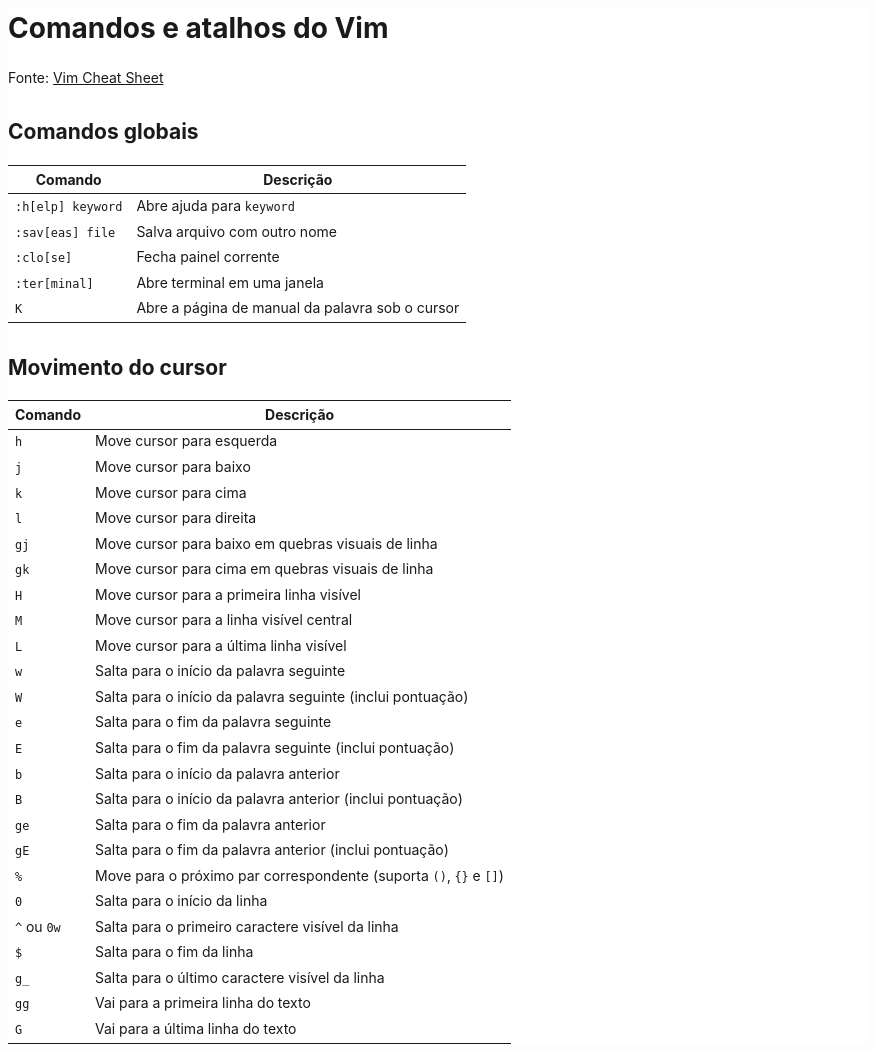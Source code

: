 # Comandos e atalhos do Vim

Fonte: [Vim Cheat Sheet](https://vim.rtorr.com/lang/pt_br)

## Comandos globais

| Comando           | Descrição                                       |
| ----------------- | ----------------------------------------------- |
| `:h[elp] keyword` | Abre ajuda para `keyword`                       |
| `:sav[eas] file`  | Salva arquivo com outro nome                    |
| `:clo[se]`        | Fecha painel corrente                           |
| `:ter[minal]`     | Abre terminal em uma janela                     |
| `K`               | Abre a página de manual da palavra sob o cursor |

## Movimento do cursor

| Comando       | Descrição                                                          |
| ------------- | ------------------------------------------------------------------ |
| `h`           | Move cursor para esquerda                                          |
| `j`           | Move cursor para baixo                                             |
| `k`           | Move cursor para cima                                              |
| `l`           | Move cursor para direita                                           |
| `gj`          | Move cursor para baixo em quebras visuais de linha                 |
| `gk`          | Move cursor para cima em quebras visuais de linha                  |
| `H`           | Move cursor para a primeira linha visível                          |
| `M`           | Move cursor para a linha visível central                           |
| `L`           | Move cursor para a última linha visível                            |
| `w`           | Salta para o início da palavra seguinte                            |
| `W`           | Salta para o início da palavra seguinte (inclui pontuação)         |
| `e`           | Salta para o fim da palavra seguinte                               |
| `E`           | Salta para o fim da palavra seguinte (inclui pontuação)            |
| `b`           | Salta para o início da palavra anterior                            |
| `B`           | Salta para o início da palavra anterior (inclui pontuação)         |
| `ge`          | Salta para o fim da palavra anterior                               |
| `gE`          | Salta para o fim da palavra anterior (inclui pontuação)            |
| `%`           | Move para o próximo par correspondente (suporta `()`, `{}` e `[]`) |
| `0`           | Salta para o início da linha                                       |
| `^` ou `0w`   | Salta para o primeiro caractere visível da linha                   |
| `$`           | Salta para o fim da linha                                          |
| `g_`          | Salta para o último caractere visível da linha                     |
| `gg`          | Vai para a primeira linha do texto                                 |
| `G`           | Vai para a última linha do texto                                   |